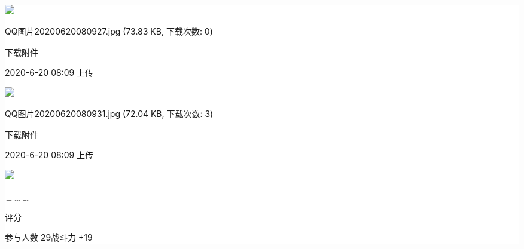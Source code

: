 
<img src="https://img.saraba1st.com/forum/202006/20/081222s98d8p8s88pd14d4.jpg" referrerpolicy="no-referrer">









QQ图片20200620080927.jpg
(73.83 KB, 下载次数: 0)




下载附件


2020-6-20 08:09 上传









<img src="https://img.saraba1st.com/forum/202006/20/080932etrnnnkjbq2tkiy0.jpg" referrerpolicy="no-referrer">









QQ图片20200620080931.jpg
(72.04 KB, 下载次数: 3)




下载附件


2020-6-20 08:09 上传









<img src="https://img.saraba1st.com/forum/202006/20/080932zyr9pkcojsbrwztr.jpg" referrerpolicy="no-referrer">








﹍﹍﹍

评分





 参与人数 29战斗力 +19
